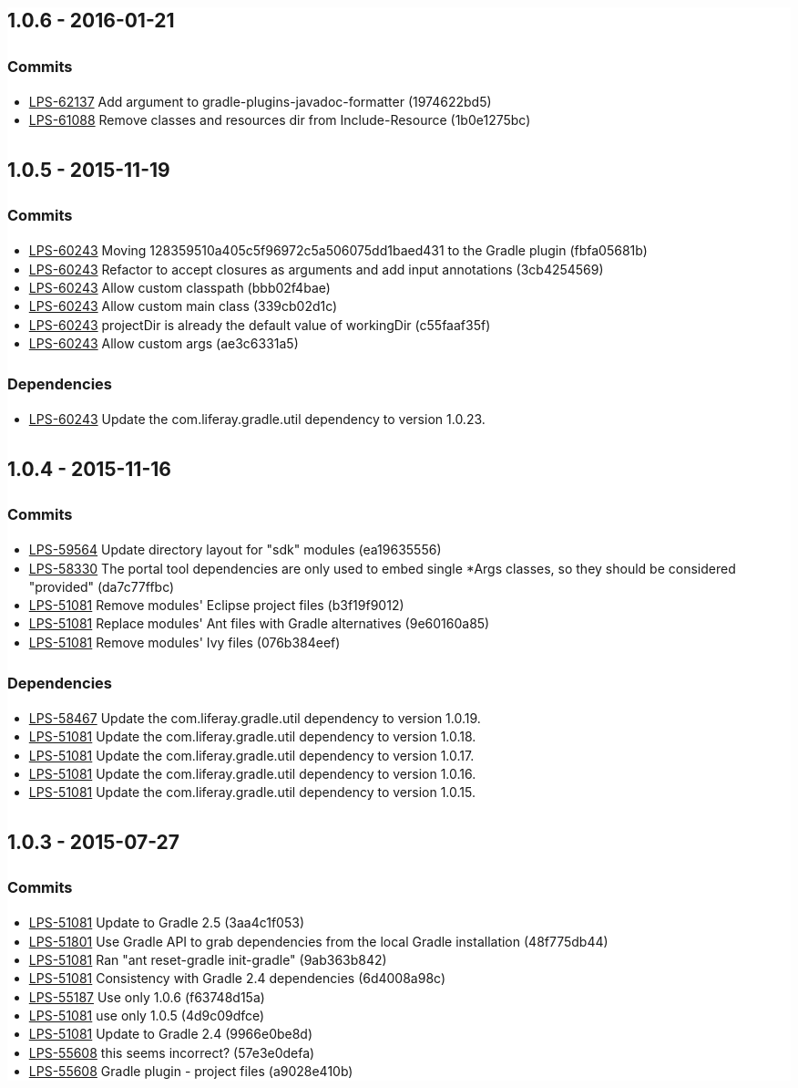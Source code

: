 ## 1.0.6 - 2016-01-21

### Commits
- [LPS-62137] Add argument to gradle-plugins-javadoc-formatter (1974622bd5)
- [LPS-61088] Remove classes and resources dir from Include-Resource
(1b0e1275bc)

## 1.0.5 - 2015-11-19

### Commits
- [LPS-60243] Moving 128359510a405c5f96972c5a506075dd1baed431 to the Gradle
plugin (fbfa05681b)
- [LPS-60243] Refactor to accept closures as arguments and add input annotations
(3cb4254569)
- [LPS-60243] Allow custom classpath (bbb02f4bae)
- [LPS-60243] Allow custom main class (339cb02d1c)
- [LPS-60243] projectDir is already the default value of workingDir (c55faaf35f)
- [LPS-60243] Allow custom args (ae3c6331a5)

### Dependencies
- [LPS-60243] Update the com.liferay.gradle.util dependency to version 1.0.23.

## 1.0.4 - 2015-11-16

### Commits
- [LPS-59564] Update directory layout for "sdk" modules (ea19635556)
- [LPS-58330] The portal tool dependencies are only used to embed single *Args
classes, so they should be considered "provided" (da7c77ffbc)
- [LPS-51081] Remove modules' Eclipse project files (b3f19f9012)
- [LPS-51081] Replace modules' Ant files with Gradle alternatives (9e60160a85)
- [LPS-51081] Remove modules' Ivy files (076b384eef)

### Dependencies
- [LPS-58467] Update the com.liferay.gradle.util dependency to version 1.0.19.
- [LPS-51081] Update the com.liferay.gradle.util dependency to version 1.0.18.
- [LPS-51081] Update the com.liferay.gradle.util dependency to version 1.0.17.
- [LPS-51081] Update the com.liferay.gradle.util dependency to version 1.0.16.
- [LPS-51081] Update the com.liferay.gradle.util dependency to version 1.0.15.

## 1.0.3 - 2015-07-27

### Commits
- [LPS-51081] Update to Gradle 2.5 (3aa4c1f053)
- [LPS-51801] Use Gradle API to grab dependencies from the local Gradle
installation (48f775db44)
- [LPS-51081] Ran "ant reset-gradle init-gradle" (9ab363b842)
- [LPS-51081] Consistency with Gradle 2.4 dependencies (6d4008a98c)
- [LPS-55187] Use only 1.0.6 (f63748d15a)
- [LPS-51081] use only 1.0.5 (4d9c09dfce)
- [LPS-51081] Update to Gradle 2.4 (9966e0be8d)
- [LPS-55608] this seems incorrect? (57e3e0defa)
- [LPS-55608] Gradle plugin - project files (a9028e410b)


[LPS-51081]: https://issues.liferay.com/browse/LPS-51081
[LPS-51801]: https://issues.liferay.com/browse/LPS-51801
[LPS-52594]: https://issues.liferay.com/browse/LPS-52594
[LPS-55043]: https://issues.liferay.com/browse/LPS-55043
[LPS-55187]: https://issues.liferay.com/browse/LPS-55187
[LPS-55608]: https://issues.liferay.com/browse/LPS-55608
[LPS-56564]: https://issues.liferay.com/browse/LPS-56564
[LPS-58330]: https://issues.liferay.com/browse/LPS-58330
[LPS-58467]: https://issues.liferay.com/browse/LPS-58467
[LPS-59564]: https://issues.liferay.com/browse/LPS-59564
[LPS-60243]: https://issues.liferay.com/browse/LPS-60243
[LPS-61088]: https://issues.liferay.com/browse/LPS-61088
[LPS-61099]: https://issues.liferay.com/browse/LPS-61099
[LPS-61420]: https://issues.liferay.com/browse/LPS-61420
[LPS-61848]: https://issues.liferay.com/browse/LPS-61848
[LPS-62137]: https://issues.liferay.com/browse/LPS-62137
[LPS-62412]: https://issues.liferay.com/browse/LPS-62412
[LPS-62883]: https://issues.liferay.com/browse/LPS-62883
[LPS-62970]: https://issues.liferay.com/browse/LPS-62970
[LPS-63943]: https://issues.liferay.com/browse/LPS-63943
[LPS-64021]: https://issues.liferay.com/browse/LPS-64021
[LPS-64816]: https://issues.liferay.com/browse/LPS-64816
[LPS-65086]: https://issues.liferay.com/browse/LPS-65086
[LPS-65749]: https://issues.liferay.com/browse/LPS-65749
[LPS-65810]: https://issues.liferay.com/browse/LPS-65810
[LPS-66064]: https://issues.liferay.com/browse/LPS-66064
[LPS-66709]: https://issues.liferay.com/browse/LPS-66709
[LPS-66853]: https://issues.liferay.com/browse/LPS-66853
[LPS-66941]: https://issues.liferay.com/browse/LPS-66941
[LPS-67573]: https://issues.liferay.com/browse/LPS-67573
[LPS-67658]: https://issues.liferay.com/browse/LPS-67658
[LPS-68165]: https://issues.liferay.com/browse/LPS-68165
[LPS-68231]: https://issues.liferay.com/browse/LPS-68231
[LPS-69259]: https://issues.liferay.com/browse/LPS-69259
[LPS-69271]: https://issues.liferay.com/browse/LPS-69271
[LPS-70060]: https://issues.liferay.com/browse/LPS-70060
[LPS-70677]: https://issues.liferay.com/browse/LPS-70677
[LPS-70890]: https://issues.liferay.com/browse/LPS-70890
[LPS-71117]: https://issues.liferay.com/browse/LPS-71117
[LPS-72914]: https://issues.liferay.com/browse/LPS-72914
[LPS-73584]: https://issues.liferay.com/browse/LPS-73584
[LPS-73855]: https://issues.liferay.com/browse/LPS-73855
[LPS-74503]: https://issues.liferay.com/browse/LPS-74503
[LPS-75247]: https://issues.liferay.com/browse/LPS-75247
[LPS-76018]: https://issues.liferay.com/browse/LPS-76018
[LPS-76568]: https://issues.liferay.com/browse/LPS-76568
[LPS-76644]: https://issues.liferay.com/browse/LPS-76644
[LPS-77425]: https://issues.liferay.com/browse/LPS-77425
[LPS-82828]: https://issues.liferay.com/browse/LPS-82828
[LPS-83220]: https://issues.liferay.com/browse/LPS-83220
[LPS-84094]: https://issues.liferay.com/browse/LPS-84094
[LPS-85609]: https://issues.liferay.com/browse/LPS-85609
[LPS-86589]: https://issues.liferay.com/browse/LPS-86589
[LPS-87192]: https://issues.liferay.com/browse/LPS-87192
[LPS-87466]: https://issues.liferay.com/browse/LPS-87466
[LPS-87936]: https://issues.liferay.com/browse/LPS-87936
[LPS-88645]: https://issues.liferay.com/browse/LPS-88645
[LPS-91967]: https://issues.liferay.com/browse/LPS-91967
[LPS-95096]: https://issues.liferay.com/browse/LPS-95096
[LPS-95828]: https://issues.liferay.com/browse/LPS-95828
[LPS-96247]: https://issues.liferay.com/browse/LPS-96247
[LPS-97516]: https://issues.liferay.com/browse/LPS-97516
[LPS-100515]: https://issues.liferay.com/browse/LPS-100515
[LPS-102700]: https://issues.liferay.com/browse/LPS-102700
[LPS-106149]: https://issues.liferay.com/browse/LPS-106149
[LPS-106226]: https://issues.liferay.com/browse/LPS-106226
[LPS-108328]: https://issues.liferay.com/browse/LPS-108328
[LPS-110283]: https://issues.liferay.com/browse/LPS-110283
[LPS-110422]: https://issues.liferay.com/browse/LPS-110422
[LPS-111291]: https://issues.liferay.com/browse/LPS-111291
[LPS-111896]: https://issues.liferay.com/browse/LPS-111896
[LPS-113624]: https://issues.liferay.com/browse/LPS-113624
[LPS-115020]: https://issues.liferay.com/browse/LPS-115020
[LPS-130505]: https://issues.liferay.com/browse/LPS-130505
[LPS-135912]: https://issues.liferay.com/browse/LPS-135912
[LPS-143280]: https://issues.liferay.com/browse/LPS-143280
[LPS-150857]: https://issues.liferay.com/browse/LPS-150857
[LPS-181508]: https://issues.liferay.com/browse/LPS-181508
[LPS-188912]: https://issues.liferay.com/browse/LPS-188912
[LPS-195564]: https://issues.liferay.com/browse/LPS-195564
[LRCI-2670]: https://issues.liferay.com/browse/LRCI-2670